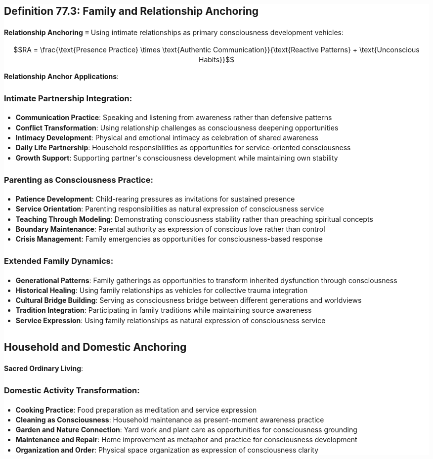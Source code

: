 ## Definition 77.3: Family and Relationship Anchoring

**Relationship Anchoring** ≡ Using intimate relationships as primary consciousness development vehicles:

$$RA = \frac{\text{Presence Practice} \times \text{Authentic Communication}}{\text{Reactive Patterns} + \text{Unconscious Habits}}$$

**Relationship Anchor Applications**:

### **Intimate Partnership Integration**:
- **Communication Practice**: Speaking and listening from awareness rather than defensive patterns
- **Conflict Transformation**: Using relationship challenges as consciousness deepening opportunities
- **Intimacy Development**: Physical and emotional intimacy as celebration of shared awareness
- **Daily Life Partnership**: Household responsibilities as opportunities for service-oriented consciousness
- **Growth Support**: Supporting partner's consciousness development while maintaining own stability

### **Parenting as Consciousness Practice**:
- **Patience Development**: Child-rearing pressures as invitations for sustained presence
- **Service Orientation**: Parenting responsibilities as natural expression of consciousness service
- **Teaching Through Modeling**: Demonstrating consciousness stability rather than preaching spiritual concepts
- **Boundary Maintenance**: Parental authority as expression of conscious love rather than control
- **Crisis Management**: Family emergencies as opportunities for consciousness-based response

### **Extended Family Dynamics**:
- **Generational Patterns**: Family gatherings as opportunities to transform inherited dysfunction through consciousness
- **Historical Healing**: Using family relationships as vehicles for collective trauma integration
- **Cultural Bridge Building**: Serving as consciousness bridge between different generations and worldviews
- **Tradition Integration**: Participating in family traditions while maintaining source awareness
- **Service Expression**: Using family relationships as natural expression of consciousness service

## Household and Domestic Anchoring

**Sacred Ordinary Living**:

### **Domestic Activity Transformation**:
- **Cooking Practice**: Food preparation as meditation and service expression
- **Cleaning as Consciousness**: Household maintenance as present-moment awareness practice
- **Garden and Nature Connection**: Yard work and plant care as opportunities for consciousness grounding
- **Maintenance and Repair**: Home improvement as metaphor and practice for consciousness development
- **Organization and Order**: Physical space organization as expression of consciousness clarity
